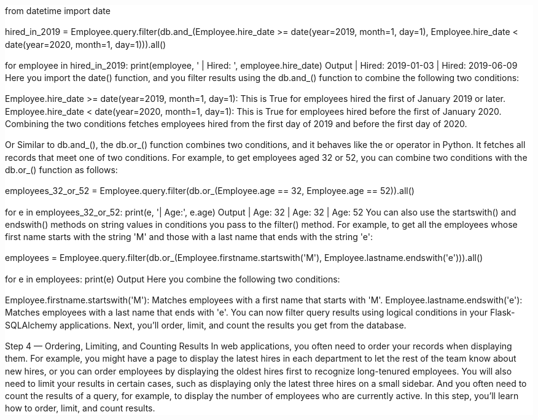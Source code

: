 from datetime import date

hired_in_2019 = Employee.query.filter(db.and_(Employee.hire_date >= date(year=2019, month=1, day=1), Employee.hire_date < date(year=2020, month=1, day=1))).all()

for employee in hired_in_2019:
    print(employee, ' | Hired: ', employee.hire_date)
Output
<Employee Alex Brown>  | Hired:  2019-01-03
<Employee Emily Vill>  | Hired:  2019-06-09
Here you import the date() function, and you filter results using the db.and_() function to combine the following two conditions:

Employee.hire_date >= date(year=2019, month=1, day=1): This is True for employees hired the first of January 2019 or later.
Employee.hire_date < date(year=2020, month=1, day=1): This is True for employees hired before the first of January 2020.
Combining the two conditions fetches employees hired from the first day of 2019 and before the first day of 2020.

Or
Similar to db.and_(), the db.or_() function combines two conditions, and it behaves like the or operator in Python. It fetches all records that meet one of two conditions. For example, to get employees aged 32 or 52, you can combine two conditions with the db.or_() function as follows:

employees_32_or_52 = Employee.query.filter(db.or_(Employee.age == 32, Employee.age == 52)).all()

for e in employees_32_or_52:
    print(e, '| Age:', e.age)
Output
<Employee John Doe> | Age: 32
<Employee Jane Tanaka> | Age: 32
<Employee Harold Ishida> | Age: 52
You can also use the startswith() and endswith() methods on string values in conditions you pass to the filter() method. For example, to get all the employees whose first name starts with the string 'M' and those with a last name that ends with the string 'e':

employees = Employee.query.filter(db.or_(Employee.firstname.startswith('M'), Employee.lastname.endswith('e'))).all()

for e in employees:
    print(e)
Output
<Employee John Doe>
<Employee Mary Doe>
<Employee James White>
<Employee Mary Park>
Here you combine the following two conditions:

Employee.firstname.startswith('M'): Matches employees with a first name that starts with 'M'.
Employee.lastname.endswith('e'): Matches employees with a last name that ends with 'e'.
You can now filter query results using logical conditions in your Flask-SQLAlchemy applications. Next, you’ll order, limit, and count the results you get from the database.

Step 4 — Ordering, Limiting, and Counting Results
In web applications, you often need to order your records when displaying them. For example, you might have a page to display the latest hires in each department to let the rest of the team know about new hires, or you can order employees by displaying the oldest hires first to recognize long-tenured employees. You will also need to limit your results in certain cases, such as displaying only the latest three hires on a small sidebar. And you often need to count the results of a query, for example, to display the number of employees who are currently active. In this step, you’ll learn how to order, limit, and count results.
